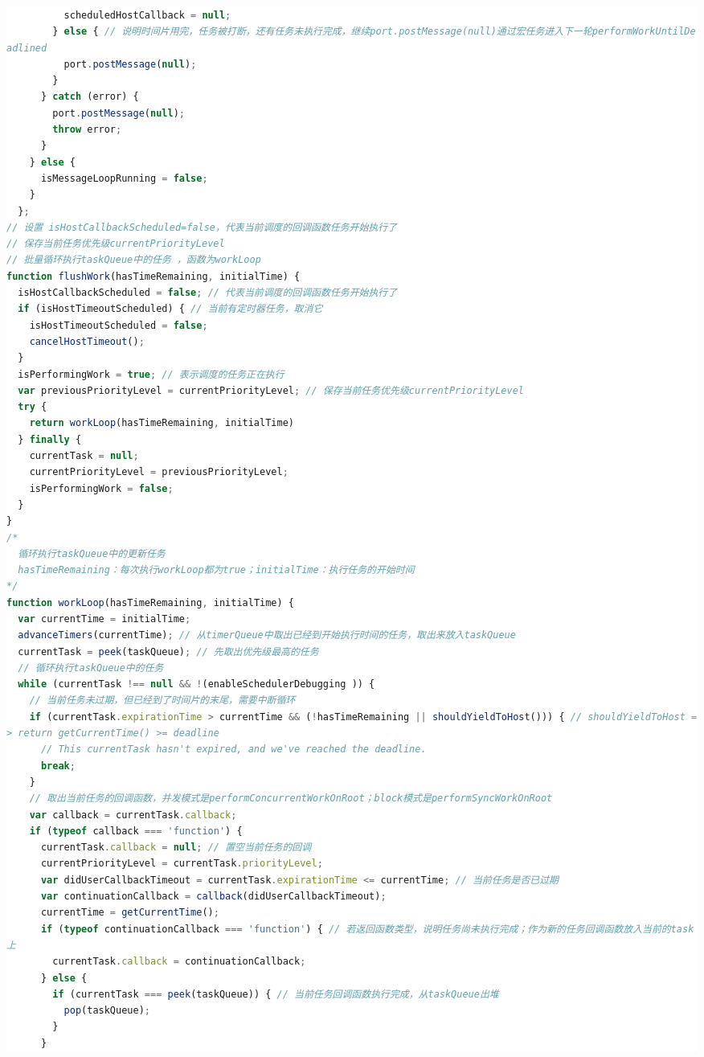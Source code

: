 ```js
          scheduledHostCallback = null;
        } else { // 说明时间片用完，任务被打断，还有任务未执行完成，继续port.postMessage(null)通过宏任务进入下一轮performWorkUntilDeadlined
          port.postMessage(null);
        }
      } catch (error) {
        port.postMessage(null);
        throw error;
      }
    } else {
      isMessageLoopRunning = false;
    }
  };
// 设置 isHostCallbackScheduled=false，代表当前调度的回调函数任务开始执行了
// 保存当前任务优先级currentPriorityLevel
// 批量循环执行taskQueue中的任务 ，函数为workLoop
function flushWork(hasTimeRemaining, initialTime) {
  isHostCallbackScheduled = false; // 代表当前调度的回调函数任务开始执行了
  if (isHostTimeoutScheduled) { // 当前有定时器任务，取消它
    isHostTimeoutScheduled = false;
    cancelHostTimeout();
  }
  isPerformingWork = true; // 表示调度的任务正在执行
  var previousPriorityLevel = currentPriorityLevel; // 保存当前任务优先级currentPriorityLevel
  try {
    return workLoop(hasTimeRemaining, initialTime)
  } finally {
    currentTask = null;
    currentPriorityLevel = previousPriorityLevel;
    isPerformingWork = false;
  }
}
/*
  循环执行taskQueue中的更新任务
  hasTimeRemaining：每次执行workLoop都为true；initialTime：执行任务的开始时间
*/
function workLoop(hasTimeRemaining, initialTime) {
  var currentTime = initialTime;
  advanceTimers(currentTime); // 从timerQueue中取出已经到开始执行时间的任务，取出来放入taskQueue
  currentTask = peek(taskQueue); // 先取出优先级最高的任务
  // 循环执行taskQueue中的任务
  while (currentTask !== null && !(enableSchedulerDebugging )) {
    // 当前任务未过期，但已经到了时间片的末尾，需要中断循环
    if (currentTask.expirationTime > currentTime && (!hasTimeRemaining || shouldYieldToHost())) { // shouldYieldToHost => return getCurrentTime() >= deadline
      // This currentTask hasn't expired, and we've reached the deadline.
      break;
    }
    // 取出当前任务的回调函数，并发模式是performConcurrentWorkOnRoot；block模式是performSyncWorkOnRoot
    var callback = currentTask.callback;
    if (typeof callback === 'function') {
      currentTask.callback = null; // 置空当前任务的回调
      currentPriorityLevel = currentTask.priorityLevel;
      var didUserCallbackTimeout = currentTask.expirationTime <= currentTime; // 当前任务是否已过期
      var continuationCallback = callback(didUserCallbackTimeout);
      currentTime = getCurrentTime();
      if (typeof continuationCallback === 'function') { // 若返回函数类型，说明任务尚未执行完成；作为新的任务回调函数放入当前的task上
        currentTask.callback = continuationCallback;
      } else {
        if (currentTask === peek(taskQueue)) { // 当前任务回调函数执行完成，从taskQueue出堆
          pop(taskQueue);
        }
      }
```